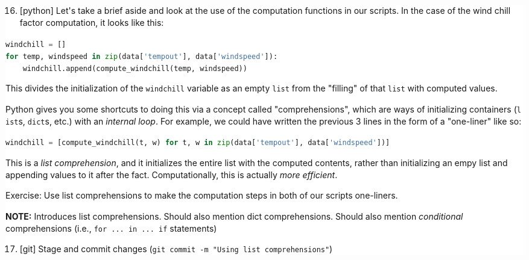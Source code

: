    ```text
   ```

16. [python] Let's take a brief aside and look at the use of the computation
   functions in our scripts.  In the case of the wind chill factor computation,
   it looks like this:
   
   ```python
   windchill = []
   for temp, windspeed in zip(data['tempout'], data['windspeed']):
       windchill.append(compute_windchill(temp, windspeed))
   ```
   
   This divides the initialization of the `windchill` variable as an empty `list`
   from the "filling" of that `list` with computed values.
   
   Python gives you some shortcuts to doing this via a concept called 
   "comprehensions", which are ways of initializing containers (`list`s,
   `dict`s, etc.) with an *internal loop*.  For example, we could have
   written the previous 3 lines in the form of a "one-liner" like so:
   
   ```python
   windchill = [compute_windchill(t, w) for t, w in zip(data['tempout'], data['windspeed'])]
   ```
   
   This is a *list comprehension*, and it initializes the entire list with the
   computed contents, rather than initializing an empy list and appending values
   to it after the fact.  Computationally, this is actually *more efficient*.
   
   Exercise: Use list comprehensions to make the computation steps in both of
   our scripts one-liners.
   
   **NOTE:** Introduces list comprehensions.  Should also mention dict comprehensions.
   Should also mention *conditional* comprehensions (i.e., `for ... in ... if` statements)

17. [git] Stage and commit changes (`git commit -m "Using list comprehensions"`)
